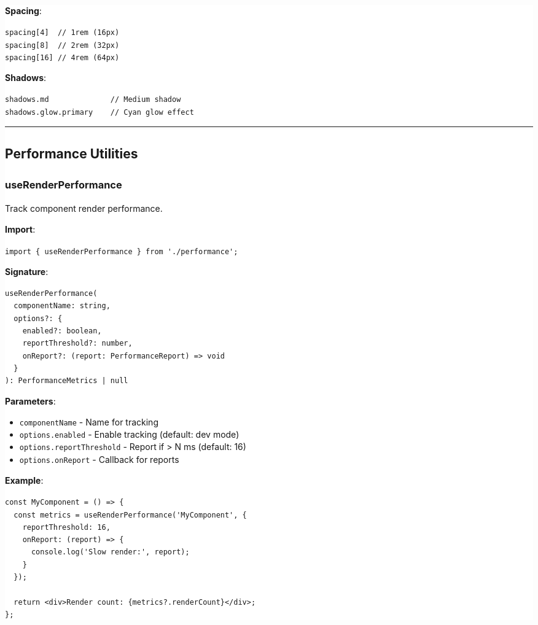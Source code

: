 **Spacing**:
```tsx
spacing[4]  // 1rem (16px)
spacing[8]  // 2rem (32px)
spacing[16] // 4rem (64px)
```

**Shadows**:
```tsx
shadows.md              // Medium shadow
shadows.glow.primary    // Cyan glow effect
```

---

## Performance Utilities

### useRenderPerformance

Track component render performance.

**Import**:
```tsx
import { useRenderPerformance } from './performance';
```

**Signature**:
```tsx
useRenderPerformance(
  componentName: string,
  options?: {
    enabled?: boolean,
    reportThreshold?: number,
    onReport?: (report: PerformanceReport) => void
  }
): PerformanceMetrics | null
```

**Parameters**:
- `componentName` - Name for tracking
- `options.enabled` - Enable tracking (default: dev mode)
- `options.reportThreshold` - Report if > N ms (default: 16)
- `options.onReport` - Callback for reports

**Example**:
```tsx
const MyComponent = () => {
  const metrics = useRenderPerformance('MyComponent', {
    reportThreshold: 16,
    onReport: (report) => {
      console.log('Slow render:', report);
    }
  });

  return <div>Render count: {metrics?.renderCount}</div>;
};
```
